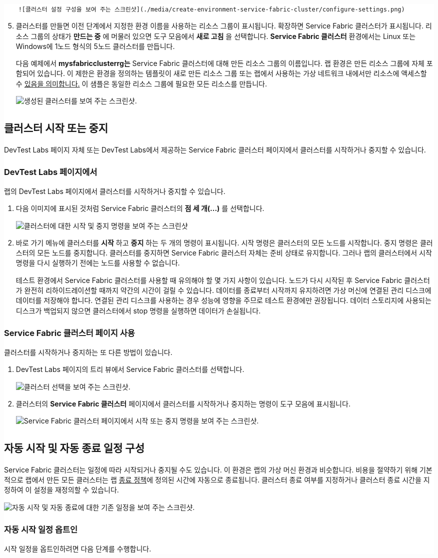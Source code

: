 
        ![클러스터 설정 구성을 보여 주는 스크린샷](./media/create-environment-service-fabric-cluster/configure-settings.png)
5. 클러스터를 만들면 이전 단계에서 지정한 환경 이름을 사용하는 리소스 그룹이 표시됩니다. 확장하면 Service Fabric 클러스터가 표시됩니다. 리소스 그룹의 상태가 **만드는 중** 에 머물러 있으면 도구 모음에서 **새로 고침** 을 선택합니다. **Service Fabric 클러스터** 환경에서는 Linux 또는 Windows에 1노드 형식의 5노드 클러스터를 만듭니다.

    다음 예제에서 **mysfabricclusterrg는** Service Fabric 클러스터에 대해 만든 리소스 그룹의 이름입니다. 랩 환경은 만든 리소스 그룹에 자체 포함되어 있습니다. 이 제한은 환경을 정의하는 템플릿이 새로 만든 리소스 그룹 또는 랩에서 사용하는 가상 네트워크 내에서만 리소스에 액세스할 수 [있음을 의미합니다.](devtest-lab-configure-vnet.md) 이 샘플은 동일한 리소스 그룹에 필요한 모든 리소스를 만듭니다.

    ![생성된 클러스터를 보여 주는 스크린샷.](./media/create-environment-service-fabric-cluster/cluster-created.png)

## <a name="start-or-stop-the-cluster"></a>클러스터 시작 또는 중지
DevTest Labs 페이지 자체 또는 DevTest Labs에서 제공하는 Service Fabric 클러스터 페이지에서 클러스터를 시작하거나 중지할 수 있습니다. 

### <a name="from-the-devtest-labs-page"></a>DevTest Labs 페이지에서
랩의 DevTest Labs 페이지에서 클러스터를 시작하거나 중지할 수 있습니다. 

1. 다음 이미지에 표시된 것처럼 Service Fabric 클러스터의 **점 세 개(...)** 를 선택합니다. 

    ![클러스터에 대한 시작 및 중지 명령을 보여 주는 스크린샷](./media/create-environment-service-fabric-cluster/start-stop-on-devtest-lab-page.png)

2. 바로 가기 메뉴에 클러스터를 **시작** 하고 **중지** 하는 두 개의 명령이 표시됩니다. 시작 명령은 클러스터의 모든 노드를 시작합니다. 중지 명령은 클러스터의 모든 노드를 중지합니다. 클러스터를 중지하면 Service Fabric 클러스터 자체는 준비 상태로 유지합니다. 그러나 랩의 클러스터에서 시작 명령을 다시 실행하기 전에는 노드를 사용할 수 없습니다.

    테스트 환경에서 Service Fabric 클러스터를 사용할 때 유의해야 할 몇 가지 사항이 있습니다. 노드가 다시 시작된 후 Service Fabric 클러스터가 완전히 리하이드레이션할 때까지 약간의 시간이 걸릴 수 있습니다. 데이터를 종료부터 시작까지 유지하려면 가상 머신에 연결된 관리 디스크에 데이터를 저장해야 합니다. 연결된 관리 디스크를 사용하는 경우 성능에 영향을 주므로 테스트 환경에만 권장됩니다. 데이터 스토리지에 사용되는 디스크가 백업되지 않으면 클러스터에서 stop 명령을 실행하면 데이터가 손실됩니다.

### <a name="from-the-service-fabric-cluster-page"></a>Service Fabric 클러스터 페이지 사용 
클러스터를 시작하거나 중지하는 또 다른 방법이 있습니다. 

1. DevTest Labs 페이지의 트리 뷰에서 Service Fabric 클러스터를 선택합니다. 

    ![클러스터 선택을 보여 주는 스크린샷.](./media/create-environment-service-fabric-cluster/select-cluster.png)

2. 클러스터의 **Service Fabric 클러스터** 페이지에서 클러스터를 시작하거나 중지하는 명령이 도구 모음에 표시됩니다. 

    ![Service Fabric 클러스터 페이지에서 시작 또는 중지 명령을 보여 주는 스크린샷.](./media/create-environment-service-fabric-cluster/start-stop-on-cluster-page.png)

## <a name="configure-auto-startup-and-auto-shutdown-schedule"></a>자동 시작 및 자동 종료 일정 구성
Service Fabric 클러스터는 일정에 따라 시작되거나 중지될 수도 있습니다. 이 환경은 랩의 가상 머신 환경과 비슷합니다. 비용을 절약하기 위해 기본적으로 랩에서 만든 모든 클러스터는 랩 [종료 정책](devtest-lab-set-lab-policy.md?#set-auto-shutdown-policy)에 정의된 시간에 자동으로 종료됩니다. 클러스터 종료 여부를 지정하거나 클러스터 종료 시간을 지정하여 이 설정을 재정의할 수 있습니다. 

![자동 시작 및 자동 종료에 대한 기존 일정을 보여 주는 스크린샷.](./media/create-environment-service-fabric-cluster/existing-schedules.png)

### <a name="opt-in-to-the-auto-start-schedule"></a>자동 시작 일정 옵트인
시작 일정을 옵트인하려면 다음 단계를 수행합니다.
